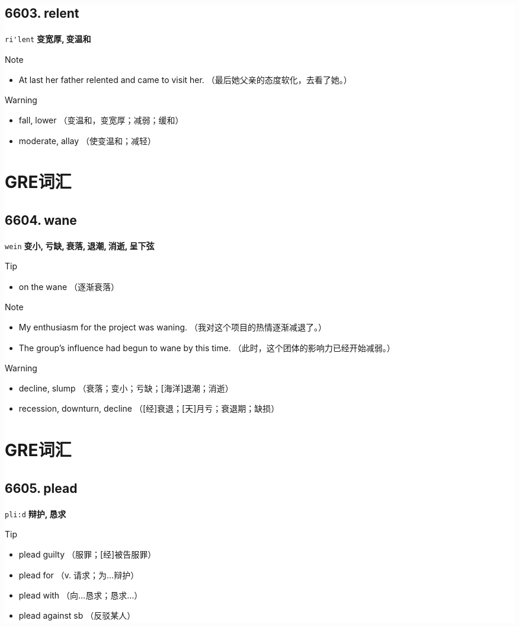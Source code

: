 ## 6603. relent

`ri'lent`  **变宽厚, 变温和**

> [!NOTE]
>
> - At last her father relented and came to visit her. （最后她父亲的态度软化，去看了她。）
>

> [!WARNING]
>
> - fall, lower （变温和，变宽厚；减弱；缓和）
>
> - moderate, allay （使变温和；减轻）
>

# GRE词汇

## 6604. wane

`wein`  **变小, 亏缺, 衰落, 退潮, 消逝, 呈下弦**

> [!TIP]
>
> - on the wane （逐渐衰落）
>

> [!NOTE]
>
> - My enthusiasm for the project was waning. （我对这个项目的热情逐渐减退了。）
>
> - The group’s influence had begun to wane by this time. （此时，这个团体的影响力已经开始减弱。）
>

> [!WARNING]
>
> - decline, slump （衰落；变小；亏缺；[海洋]退潮；消逝）
>
> - recession, downturn, decline （[经]衰退；[天]月亏；衰退期；缺损）
>

# GRE词汇

## 6605. plead

`pli:d`  **辩护, 恳求**

> [!TIP]
>
> - plead guilty （服罪；[经]被告服罪）
>
> - plead for （v. 请求；为…辩护）
>
> - plead with （向…恳求；恳求…）
>
> - plead against sb （反驳某人）
>
